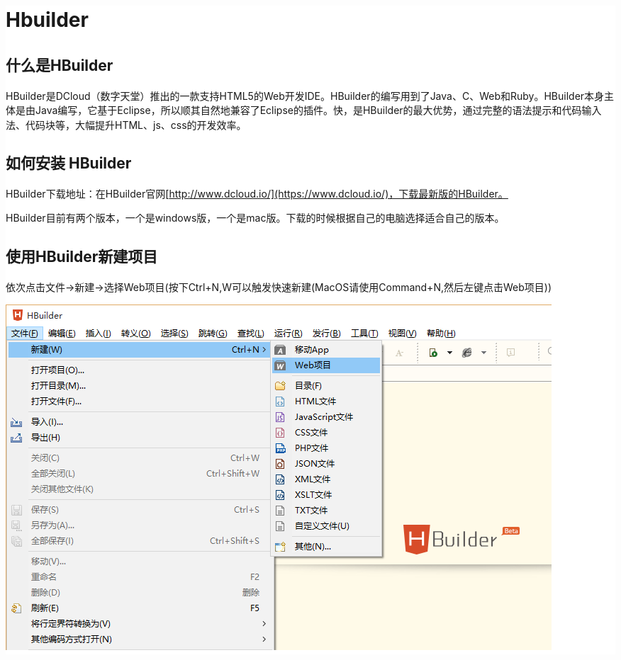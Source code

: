 # Hbuilder

## 什么是HBuilder

HBuilder是DCloud（数字天堂）推出的一款支持HTML5的Web开发IDE。HBuilder的编写用到了Java、C、Web和Ruby。HBuilder本身主体是由Java编写，它基于Eclipse，所以顺其自然地兼容了Eclipse的插件。快，是HBuilder的最大优势，通过完整的语法提示和代码输入法、代码块等，大幅提升HTML、js、css的开发效率。

## 如何安装 HBuilder

HBuilder下载地址：在HBuilder官网[http://www.dcloud.io/](https://www.dcloud.io/)，下载最新版的HBuilder。

HBuilder目前有两个版本，一个是windows版，一个是mac版。下载的时候根据自己的电脑选择适合自己的版本。

## 使用HBuilder新建项目

依次点击文件→新建→选择Web项目(按下Ctrl+N,W可以触发快速新建(MacOS请使用Command+N,然后左键点击Web项目))

![图片](./img/hbuilder_1.png)
